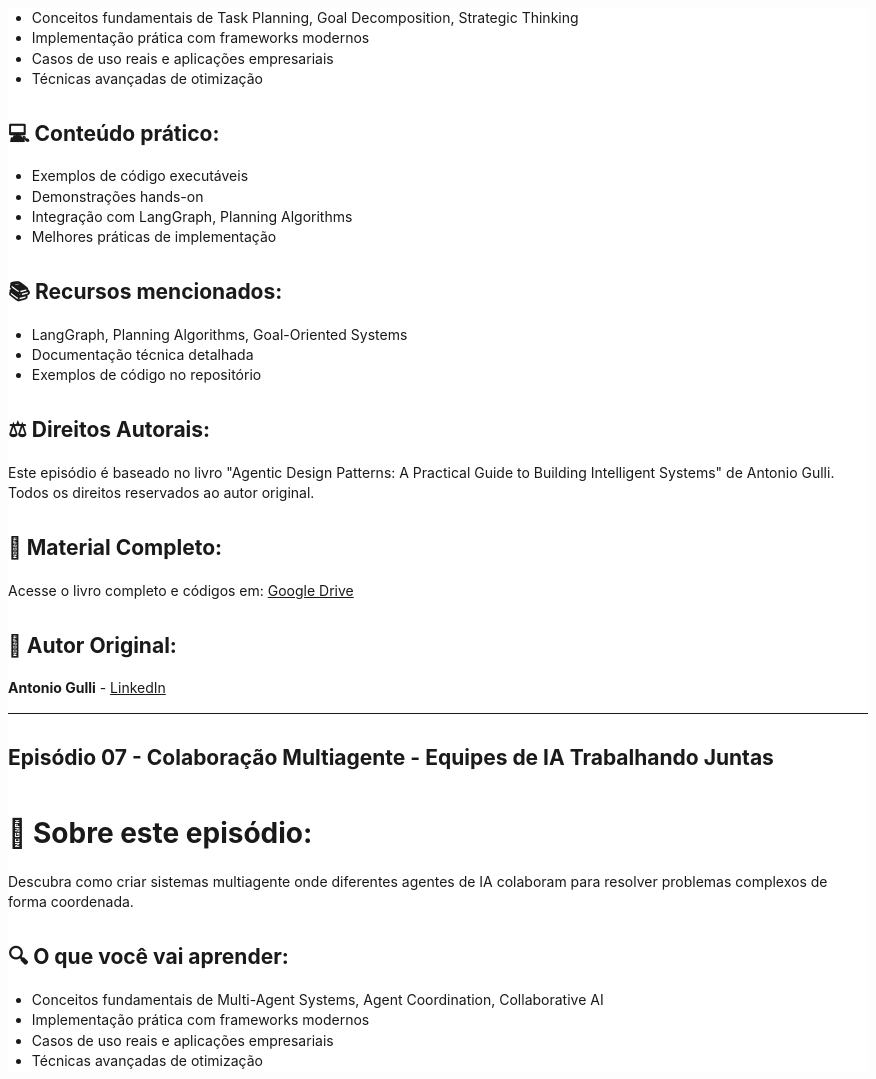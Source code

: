 
- Conceitos fundamentais de Task Planning, Goal Decomposition, Strategic Thinking
- Implementação prática com frameworks modernos
- Casos de uso reais e aplicações empresariais
- Técnicas avançadas de otimização

## 💻 Conteúdo prático:


- Exemplos de código executáveis
- Demonstrações hands-on
- Integração com LangGraph, Planning Algorithms
- Melhores práticas de implementação

## 📚 Recursos mencionados:


- LangGraph, Planning Algorithms, Goal-Oriented Systems
- Documentação técnica detalhada
- Exemplos de código no repositório

## ⚖️ Direitos Autorais:

Este episódio é baseado no livro "Agentic Design Patterns: A Practical Guide to Building Intelligent Systems" de Antonio Gulli. Todos os direitos reservados ao autor original.

## 📖 Material Completo:

Acesse o livro completo e códigos em: [Google Drive](https://drive.google.com/drive/u/0/folders/1Y3U3IrYCiJ3E45Z8okR5eCg7OPnWQtPV)

## 👤 Autor Original:

**Antonio Gulli** - [LinkedIn](https://www.linkedin.com/in/searchguy/)

---

## Episódio 07 - Colaboração Multiagente - Equipes de IA Trabalhando Juntas

# 🎯 Sobre este episódio:


Descubra como criar sistemas multiagente onde diferentes agentes de IA colaboram para resolver problemas complexos de forma coordenada.

## 🔍 O que você vai aprender:


- Conceitos fundamentais de Multi-Agent Systems, Agent Coordination, Collaborative AI
- Implementação prática com frameworks modernos
- Casos de uso reais e aplicações empresariais
- Técnicas avançadas de otimização
